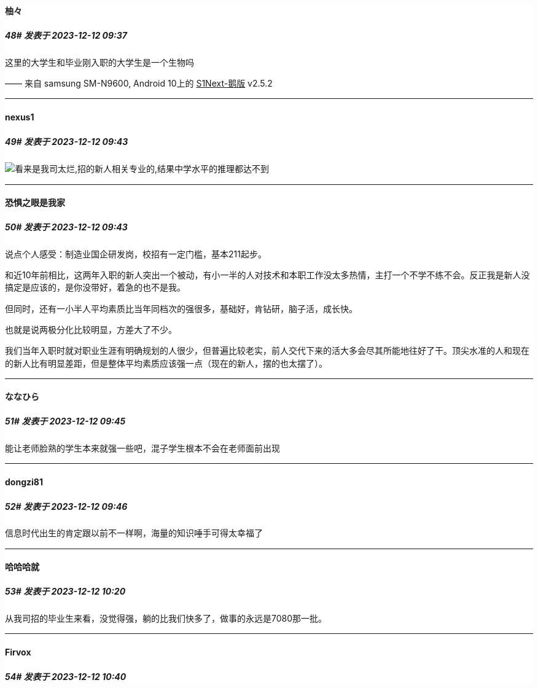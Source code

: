 ####  柚々  
##### 48#       发表于 2023-12-12 09:37

这里的大学生和毕业刚入职的大学生是一个生物吗

—— 来自 samsung SM-N9600, Android 10上的 [S1Next-鹅版](https://github.com/ykrank/S1-Next/releases) v2.5.2

*****

####  nexus1  
##### 49#       发表于 2023-12-12 09:43

<img src="https://static.saraba1st.com/image/smiley/face2017/001.png" referrerpolicy="no-referrer">看来是我司太烂,招的新人相关专业的,结果中学水平的推理都达不到

*****

####  恐惧之眼是我家  
##### 50#       发表于 2023-12-12 09:43

说点个人感受：制造业国企研发岗，校招有一定门槛，基本211起步。

和近10年前相比，这两年入职的新人突出一个被动，有小一半的人对技术和本职工作没太多热情，主打一个不学不练不会。反正我是新人没搞定是应该的，是你没带好，着急的也不是我。

但同时，还有一小半人平均素质比当年同档次的强很多，基础好，肯钻研，脑子活，成长快。

也就是说两极分化比较明显，方差大了不少。

我们当年入职时就对职业生涯有明确规划的人很少，但普遍比较老实，前人交代下来的活大多会尽其所能地往好了干。顶尖水准的人和现在的新人比有明显差距，但是整体平均素质应该强一点（现在的新人，摆的也太摆了）。

*****

####  ななひら  
##### 51#       发表于 2023-12-12 09:45

能让老师脸熟的学生本来就强一些吧，混子学生根本不会在老师面前出现

*****

####  dongzi81  
##### 52#       发表于 2023-12-12 09:46

信息时代出生的肯定跟以前不一样啊，海量的知识唾手可得太幸福了

*****

####  哈哈哈就  
##### 53#       发表于 2023-12-12 10:20

从我司招的毕业生来看，没觉得强，躺的比我们快多了，做事的永远是7080那一批。

*****

####  Firvox  
##### 54#       发表于 2023-12-12 10:40

